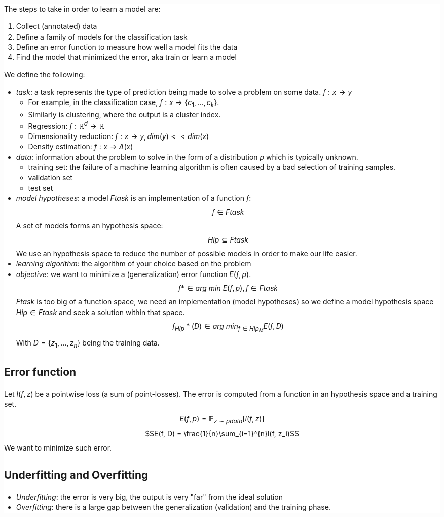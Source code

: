 The steps to take in order to learn a model are:

1. Collect (annotated) data
2. Define a family of models for the classification task
3. Define an error function to measure how well a model fits the data
4. Find the model that minimized the error, aka train or learn a model

We define the following:

- _task_: a task represents the type of prediction being made to solve
  a problem on some data. $f: x \rightarrow y$
  - For example, in the classification case, $f: x \rightarrow \{c_1, ..., c_k \}$.
  - Similarly is clustering, where the output is a cluster index.
  - Regression: $f: \mathbb{R}^d \rightarrow \mathbb{R}$
  - Dimensionality reduction: $f: x \rightarrow y, dim(y) << dim(x)$
  - Density estimation: $f: x \rightarrow \Delta (x)$
- _data_: information about the problem to solve in the form of a
  distribution $p$ which is typically unknown.
  - training set: the failure of a machine learning algorithm is
	often caused by a bad selection of training samples.
  - validation set
  - test set
- _model hypotheses_: a model $Ftask$ is an implementation of a function $f$:
$$f \in Ftask$$
	A set of models forms an hypothesis space:
$$Hip \subseteq Ftask$$
	We use an hypothesis space to reduce the number of possible models in order to make our life easier.
- _learning algorithm_: the algorithm of your choice based on the problem
- _objective_: we want to minimize a (generalization) error function
	$E(f, p)$.
$$f* \in arg\ min\ E(f,p), f \in Ftask$$
	$Ftask$ is too big of a function space, we need an implementation
	(model hypotheses) so we define a model hypothesis space $Hip \in Ftask$ and seek a solution within that space.
$$f_{Hip}*(D) \in arg\ min_{f \in Hip_M} E(f, D)$$
	With $D=\{z_1, ..., z_n\}$ being the training data.

## Error function

Let $l(f, z)$ be a pointwise loss (a sum of point-losses). The error is computed from a function in an hypothesis space and a training set.
$$E(f, p) = \mathbb{E}_{z\sim pdata} [l(f, z)]$$
$$E(f, D) = \frac{1}{n}\sum_{i=1}^{n}l(f, z_i)$$
We want to minimize such error.

## Underfitting and Overfitting

- _Underfitting_: the error is very big, the output is very "far" from the ideal solution
- _Overfitting_: there is a large gap between the generalization
  (validation) and the training phase.
